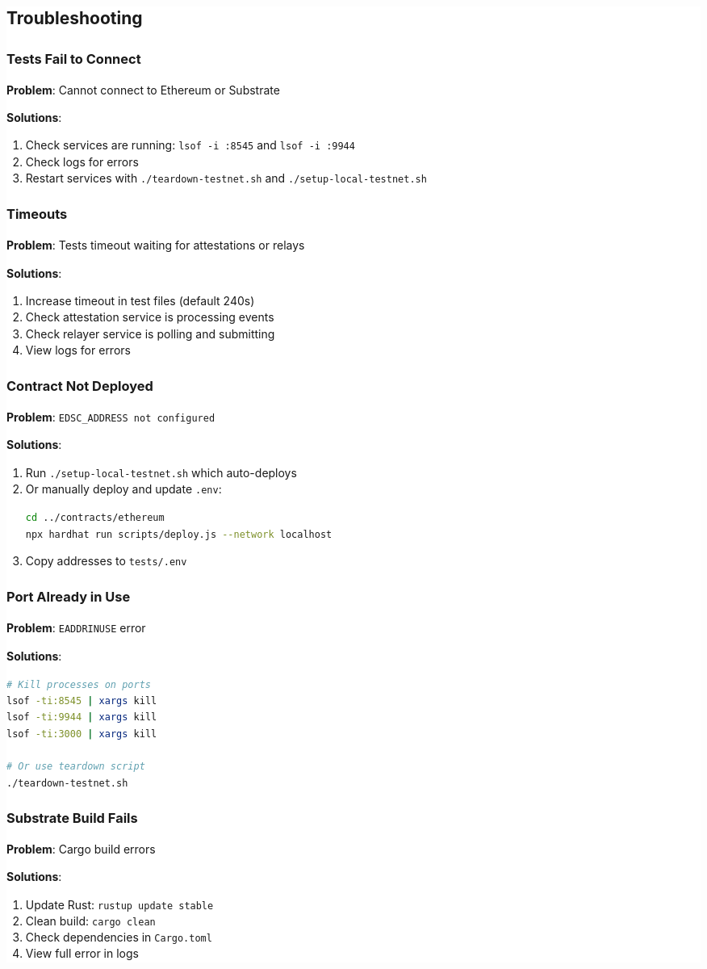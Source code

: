 ## Troubleshooting

### Tests Fail to Connect

**Problem**: Cannot connect to Ethereum or Substrate

**Solutions**:
1. Check services are running: `lsof -i :8545` and `lsof -i :9944`
2. Check logs for errors
3. Restart services with `./teardown-testnet.sh` and `./setup-local-testnet.sh`

### Timeouts

**Problem**: Tests timeout waiting for attestations or relays

**Solutions**:
1. Increase timeout in test files (default 240s)
2. Check attestation service is processing events
3. Check relayer service is polling and submitting
4. View logs for errors

### Contract Not Deployed

**Problem**: `EDSC_ADDRESS not configured`

**Solutions**:
1. Run `./setup-local-testnet.sh` which auto-deploys
2. Or manually deploy and update `.env`:
   ```bash
   cd ../contracts/ethereum
   npx hardhat run scripts/deploy.js --network localhost
   ```
3. Copy addresses to `tests/.env`

### Port Already in Use

**Problem**: `EADDRINUSE` error

**Solutions**:
```bash
# Kill processes on ports
lsof -ti:8545 | xargs kill
lsof -ti:9944 | xargs kill
lsof -ti:3000 | xargs kill

# Or use teardown script
./teardown-testnet.sh
```

### Substrate Build Fails

**Problem**: Cargo build errors

**Solutions**:
1. Update Rust: `rustup update stable`
2. Clean build: `cargo clean`
3. Check dependencies in `Cargo.toml`
4. View full error in logs
